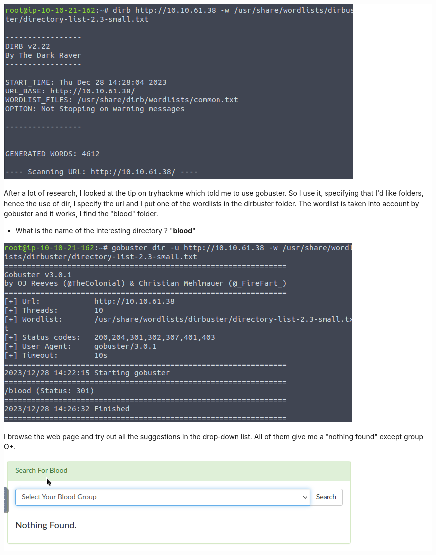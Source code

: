 ![Alt text](img/TD3/image-20.png)

After a lot of research, I looked at the tip on tryhackme which told me to use gobuster. So I use it, specifying that I'd like folders, hence the use of dir, I specify the url and I put one of the wordlists in the dirbuster folder. The wordlist is taken into account by gobuster and it works, I find the "blood" folder. 

* What is the name of the interesting directory ? "**blood**"

![Alt text](img/TD3/image-19.png)

I browse the web page and try out all the suggestions in the drop-down list. All of them give me a "nothing found" except group O+.

![Alt text](img/TD3/image-21.png)

